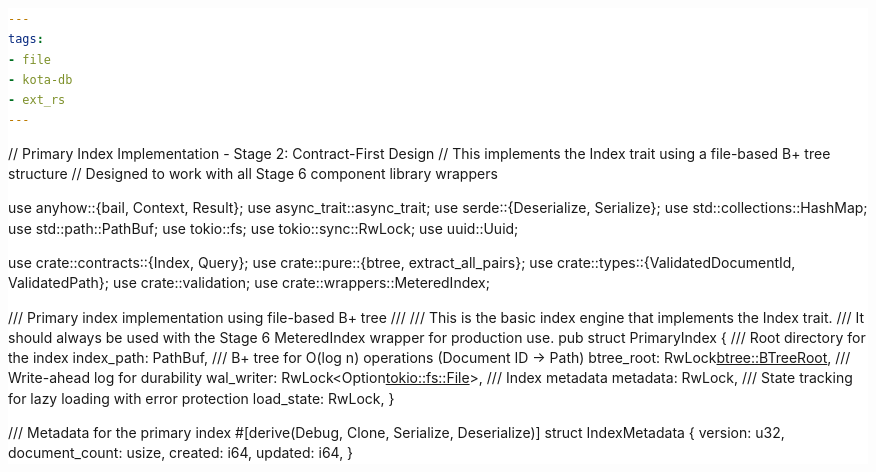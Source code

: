 ```yaml
---
tags:
- file
- kota-db
- ext_rs
---
```

// Primary Index Implementation - Stage 2: Contract-First Design
// This implements the Index trait using a file-based B+ tree structure
// Designed to work with all Stage 6 component library wrappers

use anyhow::{bail, Context, Result};
use async_trait::async_trait;
use serde::{Deserialize, Serialize};
use std::collections::HashMap;
use std::path::PathBuf;
use tokio::fs;
use tokio::sync::RwLock;
use uuid::Uuid;

use crate::contracts::{Index, Query};
use crate::pure::{btree, extract_all_pairs};
use crate::types::{ValidatedDocumentId, ValidatedPath};
use crate::validation;
use crate::wrappers::MeteredIndex;

/// Primary index implementation using file-based B+ tree
///
/// This is the basic index engine that implements the Index trait.
/// It should always be used with the Stage 6 MeteredIndex wrapper for production use.
pub struct PrimaryIndex {
    /// Root directory for the index
    index_path: PathBuf,
    /// B+ tree for O(log n) operations (Document ID -> Path)
    btree_root: RwLock<btree::BTreeRoot>,
    /// Write-ahead log for durability
    wal_writer: RwLock<Option<tokio::fs::File>>,
    /// Index metadata
    metadata: RwLock<IndexMetadata>,
    /// State tracking for lazy loading with error protection
    load_state: RwLock<LoadState>,
}

/// Metadata for the primary index
#[derive(Debug, Clone, Serialize, Deserialize)]
struct IndexMetadata {
    version: u32,
    document_count: usize,
    created: i64,
    updated: i64,
}
